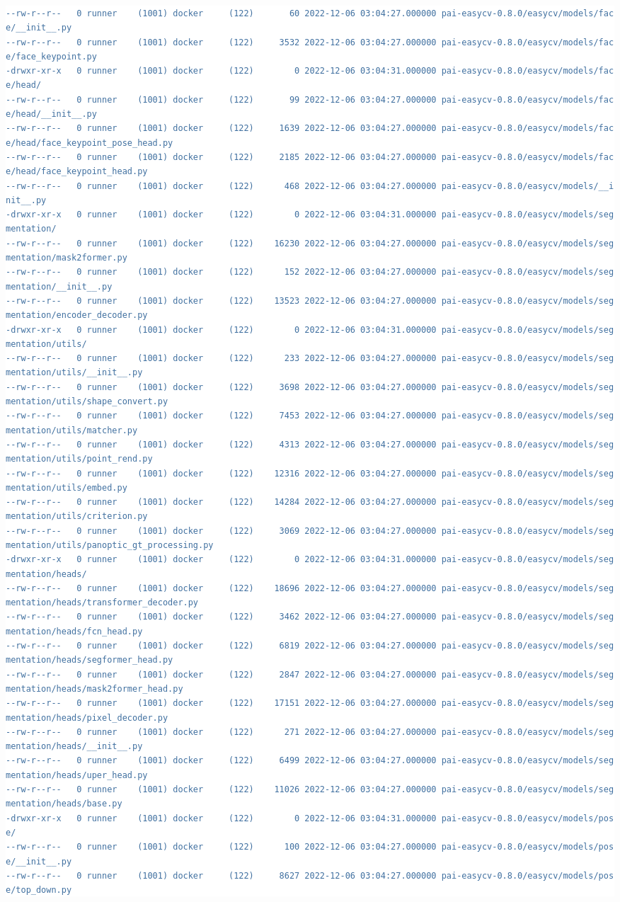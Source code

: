 ```diff
--rw-r--r--   0 runner    (1001) docker     (122)       60 2022-12-06 03:04:27.000000 pai-easycv-0.8.0/easycv/models/face/__init__.py
--rw-r--r--   0 runner    (1001) docker     (122)     3532 2022-12-06 03:04:27.000000 pai-easycv-0.8.0/easycv/models/face/face_keypoint.py
-drwxr-xr-x   0 runner    (1001) docker     (122)        0 2022-12-06 03:04:31.000000 pai-easycv-0.8.0/easycv/models/face/head/
--rw-r--r--   0 runner    (1001) docker     (122)       99 2022-12-06 03:04:27.000000 pai-easycv-0.8.0/easycv/models/face/head/__init__.py
--rw-r--r--   0 runner    (1001) docker     (122)     1639 2022-12-06 03:04:27.000000 pai-easycv-0.8.0/easycv/models/face/head/face_keypoint_pose_head.py
--rw-r--r--   0 runner    (1001) docker     (122)     2185 2022-12-06 03:04:27.000000 pai-easycv-0.8.0/easycv/models/face/head/face_keypoint_head.py
--rw-r--r--   0 runner    (1001) docker     (122)      468 2022-12-06 03:04:27.000000 pai-easycv-0.8.0/easycv/models/__init__.py
-drwxr-xr-x   0 runner    (1001) docker     (122)        0 2022-12-06 03:04:31.000000 pai-easycv-0.8.0/easycv/models/segmentation/
--rw-r--r--   0 runner    (1001) docker     (122)    16230 2022-12-06 03:04:27.000000 pai-easycv-0.8.0/easycv/models/segmentation/mask2former.py
--rw-r--r--   0 runner    (1001) docker     (122)      152 2022-12-06 03:04:27.000000 pai-easycv-0.8.0/easycv/models/segmentation/__init__.py
--rw-r--r--   0 runner    (1001) docker     (122)    13523 2022-12-06 03:04:27.000000 pai-easycv-0.8.0/easycv/models/segmentation/encoder_decoder.py
-drwxr-xr-x   0 runner    (1001) docker     (122)        0 2022-12-06 03:04:31.000000 pai-easycv-0.8.0/easycv/models/segmentation/utils/
--rw-r--r--   0 runner    (1001) docker     (122)      233 2022-12-06 03:04:27.000000 pai-easycv-0.8.0/easycv/models/segmentation/utils/__init__.py
--rw-r--r--   0 runner    (1001) docker     (122)     3698 2022-12-06 03:04:27.000000 pai-easycv-0.8.0/easycv/models/segmentation/utils/shape_convert.py
--rw-r--r--   0 runner    (1001) docker     (122)     7453 2022-12-06 03:04:27.000000 pai-easycv-0.8.0/easycv/models/segmentation/utils/matcher.py
--rw-r--r--   0 runner    (1001) docker     (122)     4313 2022-12-06 03:04:27.000000 pai-easycv-0.8.0/easycv/models/segmentation/utils/point_rend.py
--rw-r--r--   0 runner    (1001) docker     (122)    12316 2022-12-06 03:04:27.000000 pai-easycv-0.8.0/easycv/models/segmentation/utils/embed.py
--rw-r--r--   0 runner    (1001) docker     (122)    14284 2022-12-06 03:04:27.000000 pai-easycv-0.8.0/easycv/models/segmentation/utils/criterion.py
--rw-r--r--   0 runner    (1001) docker     (122)     3069 2022-12-06 03:04:27.000000 pai-easycv-0.8.0/easycv/models/segmentation/utils/panoptic_gt_processing.py
-drwxr-xr-x   0 runner    (1001) docker     (122)        0 2022-12-06 03:04:31.000000 pai-easycv-0.8.0/easycv/models/segmentation/heads/
--rw-r--r--   0 runner    (1001) docker     (122)    18696 2022-12-06 03:04:27.000000 pai-easycv-0.8.0/easycv/models/segmentation/heads/transformer_decoder.py
--rw-r--r--   0 runner    (1001) docker     (122)     3462 2022-12-06 03:04:27.000000 pai-easycv-0.8.0/easycv/models/segmentation/heads/fcn_head.py
--rw-r--r--   0 runner    (1001) docker     (122)     6819 2022-12-06 03:04:27.000000 pai-easycv-0.8.0/easycv/models/segmentation/heads/segformer_head.py
--rw-r--r--   0 runner    (1001) docker     (122)     2847 2022-12-06 03:04:27.000000 pai-easycv-0.8.0/easycv/models/segmentation/heads/mask2former_head.py
--rw-r--r--   0 runner    (1001) docker     (122)    17151 2022-12-06 03:04:27.000000 pai-easycv-0.8.0/easycv/models/segmentation/heads/pixel_decoder.py
--rw-r--r--   0 runner    (1001) docker     (122)      271 2022-12-06 03:04:27.000000 pai-easycv-0.8.0/easycv/models/segmentation/heads/__init__.py
--rw-r--r--   0 runner    (1001) docker     (122)     6499 2022-12-06 03:04:27.000000 pai-easycv-0.8.0/easycv/models/segmentation/heads/uper_head.py
--rw-r--r--   0 runner    (1001) docker     (122)    11026 2022-12-06 03:04:27.000000 pai-easycv-0.8.0/easycv/models/segmentation/heads/base.py
-drwxr-xr-x   0 runner    (1001) docker     (122)        0 2022-12-06 03:04:31.000000 pai-easycv-0.8.0/easycv/models/pose/
--rw-r--r--   0 runner    (1001) docker     (122)      100 2022-12-06 03:04:27.000000 pai-easycv-0.8.0/easycv/models/pose/__init__.py
--rw-r--r--   0 runner    (1001) docker     (122)     8627 2022-12-06 03:04:27.000000 pai-easycv-0.8.0/easycv/models/pose/top_down.py
```